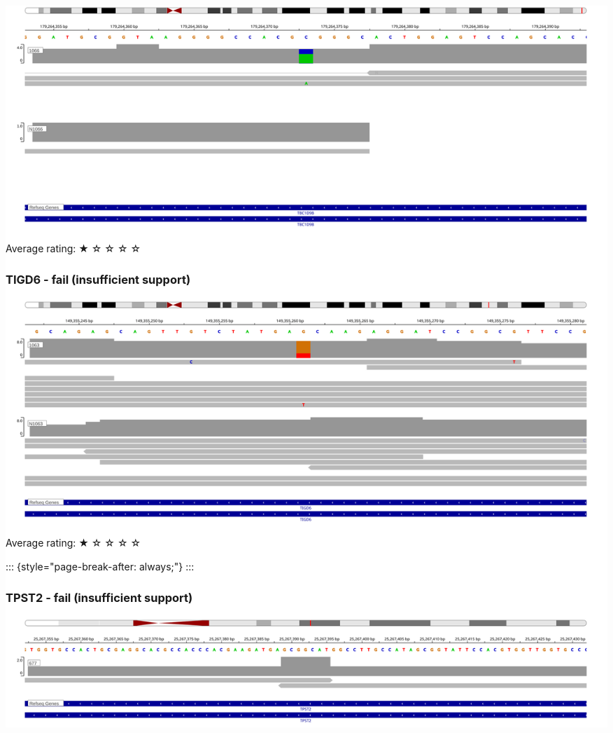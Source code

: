 ![TBC1D9B](primary/Love_TBC1D9B.svg)

Average rating: ★ ☆ ☆ ☆ ☆

### TIGD6 - fail (insufficient support)

![TIGD6](primary/Love_TIGD6.svg)

Average rating: ★ ☆ ☆ ☆ ☆

::: {style="page-break-after: always;"}
:::

### TPST2 - fail (insufficient support)

![TPST2](primary/Love_TPST2.svg)
